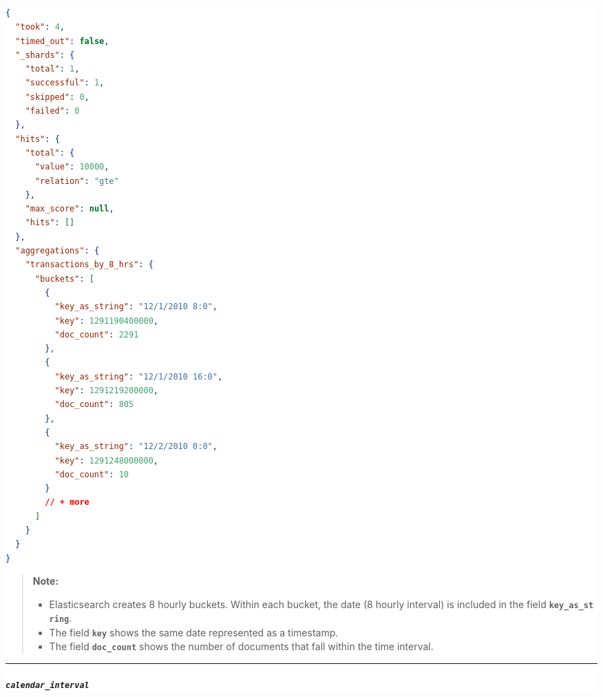 ```json
{
  "took": 4,
  "timed_out": false,
  "_shards": {
    "total": 1,
    "successful": 1,
    "skipped": 0,
    "failed": 0
  },
  "hits": {
    "total": {
      "value": 10000,
      "relation": "gte"
    },
    "max_score": null,
    "hits": []
  },
  "aggregations": {
    "transactions_by_8_hrs": {
      "buckets": [
        {
          "key_as_string": "12/1/2010 8:0",
          "key": 1291190400000,
          "doc_count": 2291
        },
        {
          "key_as_string": "12/1/2010 16:0",
          "key": 1291219200000,
          "doc_count": 805
        },
        {
          "key_as_string": "12/2/2010 0:0",
          "key": 1291248000000,
          "doc_count": 10
        }
        // + more
      ]
    }
  }
}
```

> **Note:**
>
> - Elasticsearch creates 8 hourly buckets. Within each bucket, the date (8 hourly interval) is included in the field **`key_as_string`**.
> - The field **`key`** shows the same date represented as a timestamp.
> - The field **`doc_count`** shows the number of documents that fall within the time interval.

---

##### `calendar_interval`
